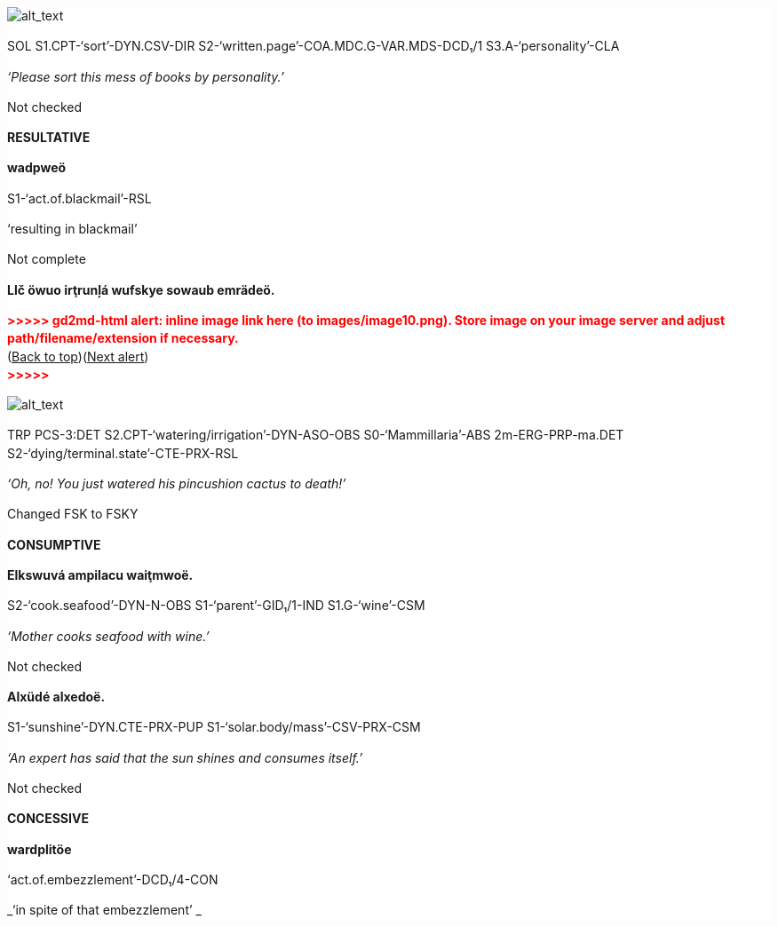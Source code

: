
![alt_text](images/image9.png "image_tooltip")


SOL S1.CPT-‘sort’-DYN.CSV-DIR S2-‘written.page’-COA.MDC.G-VAR.MDS-DCD₁/1 S3.A-‘personality’-CLA

_‘Please sort this mess of books by personality.’_

Not checked

**RESULTATIVE**

**wadpweö**

S1-‘act.of.blackmail’-RSL

‘resulting in blackmail’

Not complete

**Llč öwuo irţrunļá wufskye sowaub emrädeö.**



<p id="gdcalert10" ><span style="color: red; font-weight: bold">>>>>>  gd2md-html alert: inline image link here (to images/image10.png). Store image on your image server and adjust path/filename/extension if necessary. </span><br>(<a href="#">Back to top</a>)(<a href="#gdcalert11">Next alert</a>)<br><span style="color: red; font-weight: bold">>>>>> </span></p>


![alt_text](images/image10.png "image_tooltip")


TRP PCS-3:DET S2.CPT-‘watering/irrigation’-DYN-ASO-OBS S0-‘Mammillaria’-ABS 2m-ERG-PRP-ma.DET S2-‘dying/terminal.state’-CTE-PRX-RSL

_‘Oh, no! You just watered his pincushion cactus to death!’_

Changed FSK to FSKY

**CONSUMPTIVE**

**Elkswuvá ampilacu waiţmwoë.**

S2-‘cook.seafood’-DYN-N-OBS S1-‘parent’-GID₁/1-IND S1.G-‘wine’-CSM

_‘Mother cooks seafood with wine.’_

Not checked

**Alxüdé alxedoë.**

S1-‘sunshine’-DYN.CTE-PRX-PUP S1-‘solar.body/mass’-CSV-PRX-CSM

_‘An expert has said that the sun shines and consumes itself.’_

Not checked

**CONCESSIVE**

**wardplitöe**

‘act.of.embezzlement’-DCD₁/4-CON

_‘in spite of that embezzlement’ _
